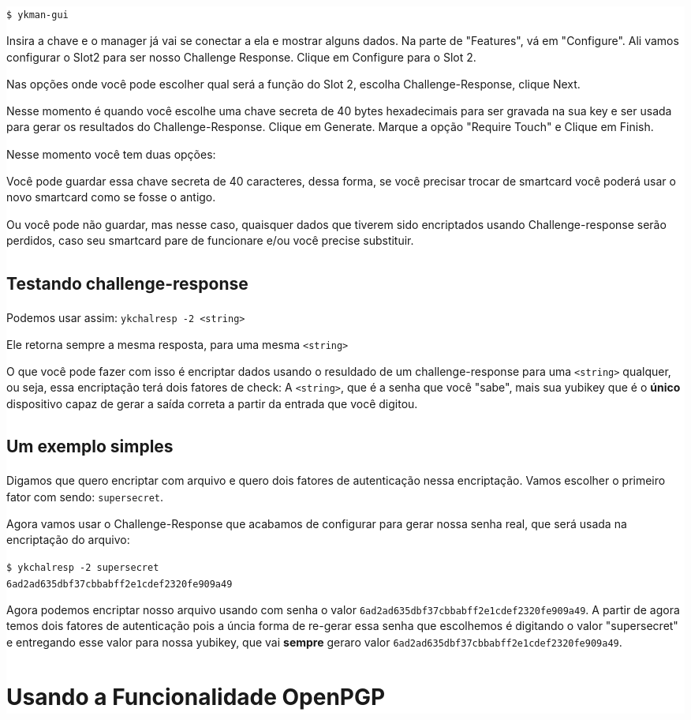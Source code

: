 ```
$ ykman-gui
```

Insira a chave e o manager já vai se conectar a ela e mostrar alguns dados. Na parte de "Features", vá em "Configure".
Ali vamos configurar o Slot2 para ser nosso Challenge Response. Clique em Configure para o Slot 2.

Nas opções onde você pode escolher qual será a função do Slot 2, escolha Challenge-Response, clique Next.

Nesse momento é quando você escolhe uma chave secreta de 40 bytes hexadecimais para ser gravada na sua key e ser usada para gerar os resultados do Challenge-Response. Clique em Generate. Marque a opção "Require Touch" e Clique em Finish.

Nesse momento você tem duas opções:

Você pode guardar essa chave secreta de 40 caracteres, dessa forma, se você precisar trocar de smartcard você poderá usar o novo smartcard como se fosse o antigo.

Ou você pode não guardar, mas nesse caso, quaisquer dados que tiverem sido encriptados usando Challenge-response serão perdidos,
caso seu smartcard pare de funcionare e/ou você precise substituir.

Testando challenge-response
---------------------------

Podemos usar assim: `ykchalresp -2 <string>`

Ele retorna sempre a mesma resposta, para uma mesma `<string>`

O que você pode fazer com isso é encriptar dados usando o resuldado de um challenge-response para uma `<string>` qualquer,
ou seja, essa encriptação terá dois fatores de check: A `<string>`, que é a senha que você "sabe", mais sua yubikey que é o **único** dispositivo capaz de gerar a saída correta
a partir da entrada que você digitou.

## Um exemplo simples

Digamos que quero encriptar com arquivo e quero dois fatores de autenticação nessa encriptação.
Vamos escolher o primeiro fator com sendo: `supersecret`.

Agora vamos usar o Challenge-Response que acabamos de configurar para gerar nossa senha real, que será usada na encriptação do arquivo:

```
$ ykchalresp -2 supersecret
6ad2ad635dbf37cbbabff2e1cdef2320fe909a49
```

Agora podemos encriptar nosso arquivo usando com senha o valor `6ad2ad635dbf37cbbabff2e1cdef2320fe909a49`. A partir de agora temos dois fatores de autenticação
pois a úncia forma de re-gerar essa senha que escolhemos é digitando o valor "supersecret" e entregando esse valor para nossa yubikey, que vai **sempre** geraro valor
`6ad2ad635dbf37cbbabff2e1cdef2320fe909a49`.


# Usando a Funcionalidade OpenPGP

